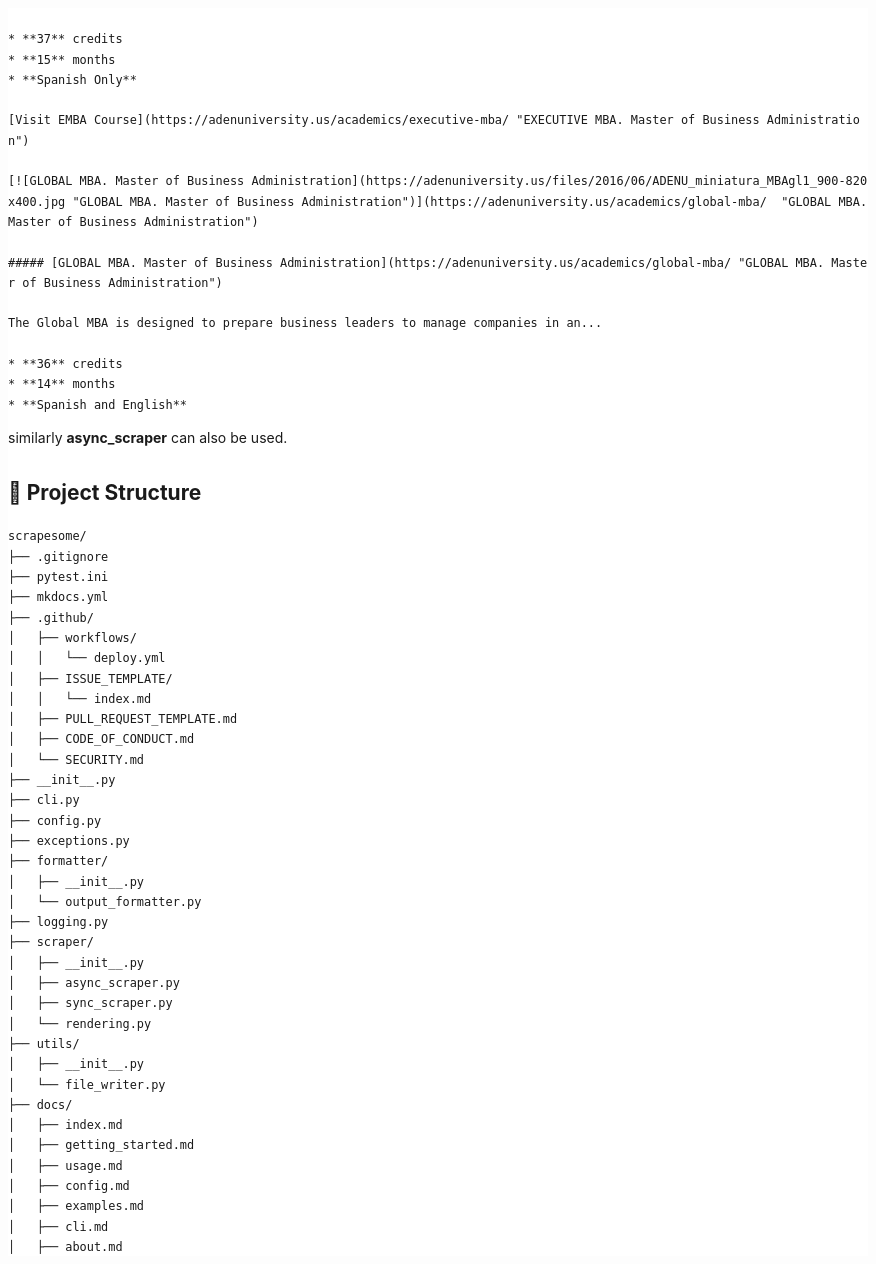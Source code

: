 ```text

* **37** credits
* **15** months
* **Spanish Only**

[Visit EMBA Course](https://adenuniversity.us/academics/executive-mba/ "EXECUTIVE MBA. Master of Business Administration")

[![GLOBAL MBA. Master of Business Administration](https://adenuniversity.us/files/2016/06/ADENU_miniatura_MBAgl1_900-820x400.jpg "GLOBAL MBA. Master of Business Administration")](https://adenuniversity.us/academics/global-mba/  "GLOBAL MBA. Master of Business Administration")

##### [GLOBAL MBA. Master of Business Administration](https://adenuniversity.us/academics/global-mba/ "GLOBAL MBA. Master of Business Administration")

The Global MBA is designed to prepare business leaders to manage companies in an...

* **36** credits
* **14** months
* **Spanish and English**
```

similarly **async_scraper** can also be used.

## 📁 Project Structure

```text
scrapesome/
├── .gitignore
├── pytest.ini
├── mkdocs.yml
├── .github/
│   ├── workflows/
│   │   └── deploy.yml
│   ├── ISSUE_TEMPLATE/
│   │   └── index.md
│   ├── PULL_REQUEST_TEMPLATE.md
│   ├── CODE_OF_CONDUCT.md
│   └── SECURITY.md
├── __init__.py
├── cli.py
├── config.py
├── exceptions.py
├── formatter/
│   ├── __init__.py
│   └── output_formatter.py
├── logging.py
├── scraper/
│   ├── __init__.py
│   ├── async_scraper.py
│   ├── sync_scraper.py
│   └── rendering.py
├── utils/
│   ├── __init__.py
│   └── file_writer.py
├── docs/
│   ├── index.md
│   ├── getting_started.md
│   ├── usage.md
│   ├── config.md
│   ├── examples.md
│   ├── cli.md
│   ├── about.md
```